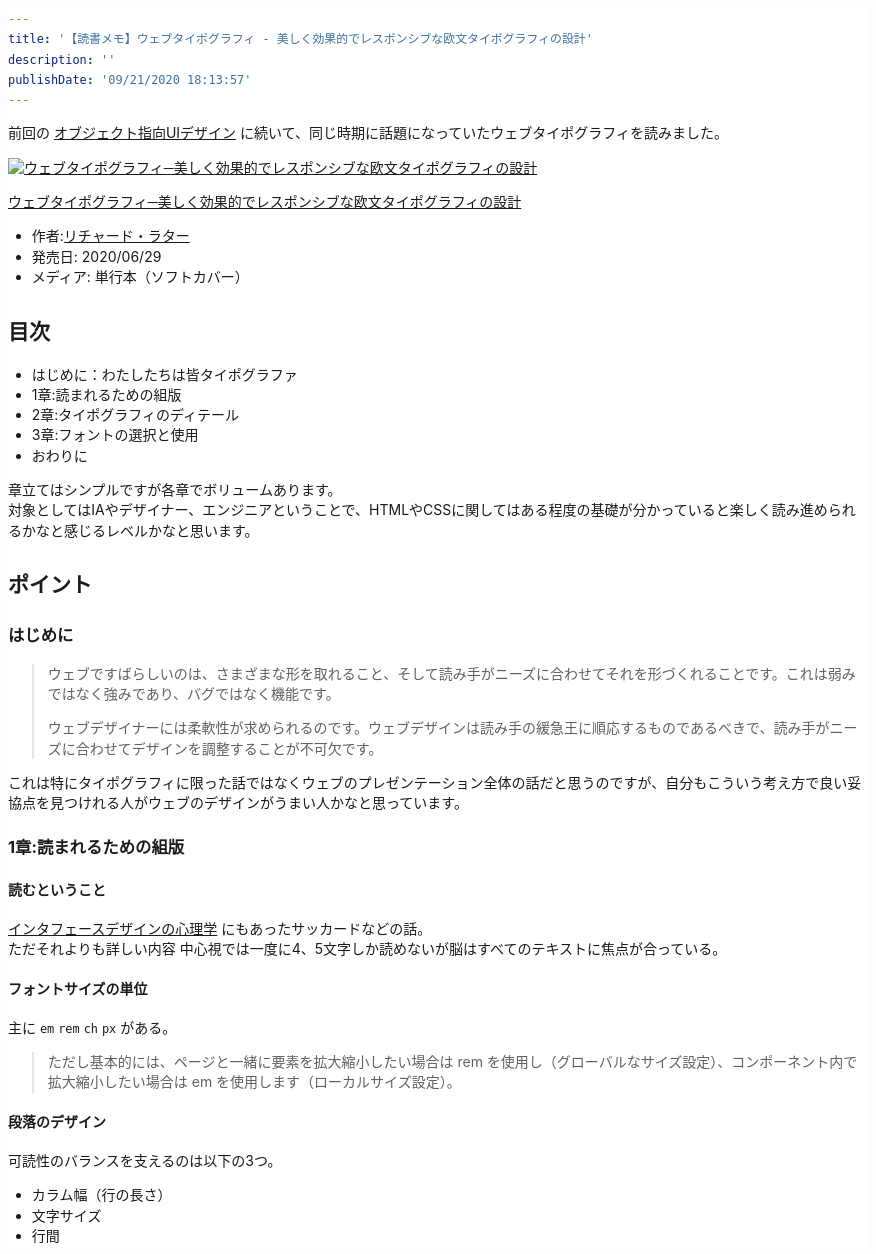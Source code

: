 ```yaml
---
title: '【読書メモ】ウェブタイポグラフィ - 美しく効果的でレスポンシブな欧文タイポグラフィの設計'
description: ''
publishDate: '09/21/2020 18:13:57'
---
```


<p>前回の <a href="https://jtk.hatenablog.com/entry/2020/09/09/050000">オブジェクト指向UIデザイン</a> に続いて、同じ時期に話題になっていたウェブタイポグラフィを読みました。</p>

<p><div class="hatena-asin-detail"><a href="https://www.amazon.co.jp/exec/obidos/ASIN/4862464769/hatena-blog-22/"><img src="https://m.media-amazon.com/images/I/41f6Eol5d7L._SL160_.jpg" class="hatena-asin-detail-image" alt="ウェブタイポグラフィ─美しく効果的でレスポンシブな欧文タイポグラフィの設計" title="ウェブタイポグラフィ─美しく効果的でレスポンシブな欧文タイポグラフィの設計"></a><div class="hatena-asin-detail-info"><p class="hatena-asin-detail-title"><a href="https://www.amazon.co.jp/exec/obidos/ASIN/4862464769/hatena-blog-22/">ウェブタイポグラフィ─美しく効果的でレスポンシブな欧文タイポグラフィの設計</a></p><ul><li><span class="hatena-asin-detail-label">作者:</span><a href="http://d.hatena.ne.jp/keyword/%A5%EA%A5%C1%A5%E3%A1%BC%A5%C9%A1%A6%A5%E9%A5%BF%A1%BC" class="keyword">リチャード・ラター</a></li><li><span class="hatena-asin-detail-label">発売日:</span> 2020/06/29</li><li><span class="hatena-asin-detail-label">メディア:</span> 単行本（ソフトカバー）</li></ul></div><div class="hatena-asin-detail-foot"></div></div></p>

<h2>目次</h2>

<ul>
<li>はじめに：わたしたちは皆タイポグラファ</li>
<li>1章:読まれるための組版</li>
<li>2章:タイポグラフィのディテール</li>
<li>3章:フォントの選択と使用</li>
<li>おわりに</li>
</ul>

<p>章立てはシンプルですが各章でボリュームあります。<br />
対象としてはIAやデザイナー、エンジニアということで、HTMLやCSSに関してはある程度の基礎が分かっていると楽しく読み進められるかなと感じるレベルかなと思います。</p>

<h2>ポイント</h2>

<h3>はじめに</h3>

<blockquote><p>ウェブですばらしいのは、さまざまな形を取れること、そして読み手がニーズに合わせてそれを形づくれることです。これは弱みではなく強みであり、バグではなく機能です。</p>

<p>ウェブデザイナーには柔軟性が求められるのです。ウェブデザインは読み手の緩急王に順応するものであるべきで、読み手がニーズに合わせてデザインを調整することが不可欠です。</p></blockquote>

<p>これは特にタイポグラフィに限った話ではなくウェブのプレゼンテーション全体の話だと思うのですが、自分もこういう考え方で良い妥協点を見つけれる人がウェブのデザインがうまい人かなと思っています。</p>

<h3>1章:読まれるための組版</h3>

<h4>読むということ</h4>

<p><a href="https://jtk.hatenablog.com/entry/2019/08/05/102608">インタフェースデザインの心理学</a> にもあったサッカードなどの話。<br />
ただそれよりも詳しい内容 中心視では一度に4、5文字しか読めないが脳はすべてのテキストに焦点が合っている。</p>

<h4>フォントサイズの単位</h4>

<p>主に <code>em</code> <code>rem</code> <code>ch</code> <code>px</code> がある。</p>

<blockquote><p>ただし基本的には、ページと一緒に要素を拡大縮小したい場合は rem を使用し（グローバルなサイズ設定）、コンポーネント内で拡大縮小したい場合は em を使用します（ローカルサイズ設定）。</p></blockquote>

<h4>段落のデザイン</h4>

<p>可読性のバランスを支えるのは以下の3つ。</p>

<ul>
<li>カラム幅（行の長さ）</li>
<li>文字サイズ</li>
<li>行間</li>
</ul>
